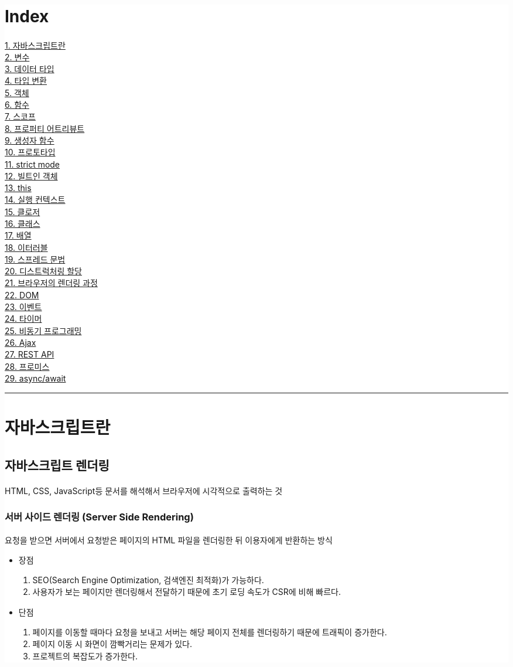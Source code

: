 # Index

[1. 자바스크립트란](#자바스크립트란)  
[2. 변수](#변수)  
[3. 데이터 타입](#데이터-타입)  
[4. 타입 변환](#타입-변환)  
[5. 객체](#객체)  
[6. 함수](#함수)  
[7. 스코프](#스코프)  
[8. 프로퍼티 어트리뷰트](#프로퍼티-어트리뷰트)  
[9. 생성자 함수](#생성자-함수)  
[10. 프로토타입](#프로토타입)  
[11. strict mode](#strict-mode)  
[12. 빌트인 객체](#빌트인-객체)  
[13. this](#this)  
[14. 실행 컨텍스트](#실행-컨텍스트)  
[15. 클로저](#클로저)  
[16. 클래스](#클래스)  
[17. 배열](#배열)  
[18. 이터러블](#이터러블)  
[19. 스프레드 문법](#스프레드-문법)  
[20. 디스트럭처링 할당](#디스트럭처링-할당)  
[21. 브라우저의 렌더링 과정](#브라우저의-렌더링-과정)  
[22. DOM](#DOM)  
[23. 이벤트](#이벤트)  
[24. 타이머](#타이머)  
[25. 비동기 프로그래밍](#비동기-프로그래밍)  
[26. Ajax](#Ajax)  
[27. REST API](#REST-API)  
[28. 프로미스](#프로미스)  
[29. async/await](#async/await)  

---

# 자바스크립트란

## 자바스크립트 렌더링

HTML, CSS, JavaScript등 문서를 해석해서 브라우저에 시각적으로 출력하는 것  

### 서버 사이드 렌더링 (Server Side Rendering)

요청을 받으면 서버에서 요청받은 페이지의 HTML 파일을 렌더링한 뒤 이용자에게 반환하는 방식  

- 장점
  1. SEO(Search Engine Optimization, 검색엔진 최적화)가 가능하다.
  2. 사용자가 보는 페이지만 렌더링해서 전달하기 때문에 초기 로딩 속도가 CSR에 비해 빠르다.  

- 단점
  1. 페이지를 이동할 때마다 요청을 보내고 서버는 해당 페이지 전체를 렌더링하기 때문에 트래픽이 증가한다.
  2. 페이지 이동 시 화면이 깜빡거리는 문제가 있다.
  3. 프로젝트의 복잡도가 증가한다.  
